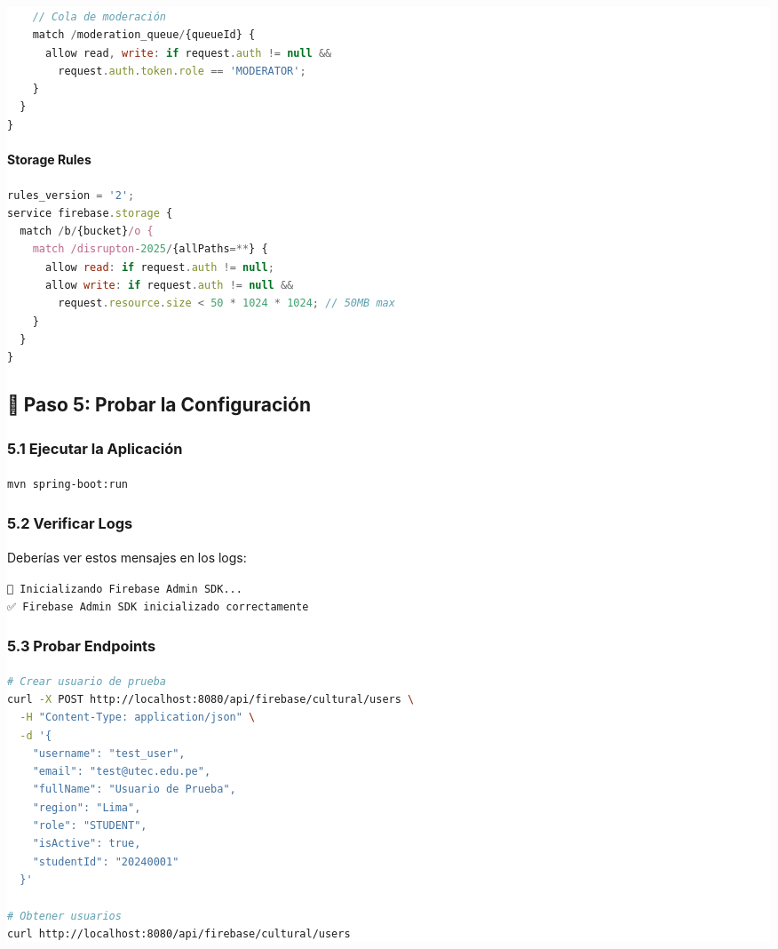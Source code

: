```javascript
    // Cola de moderación
    match /moderation_queue/{queueId} {
      allow read, write: if request.auth != null && 
        request.auth.token.role == 'MODERATOR';
    }
  }
}
```

#### **Storage Rules**
```javascript
rules_version = '2';
service firebase.storage {
  match /b/{bucket}/o {
    match /disrupton-2025/{allPaths=**} {
      allow read: if request.auth != null;
      allow write: if request.auth != null && 
        request.resource.size < 50 * 1024 * 1024; // 50MB max
    }
  }
}
```

## 🧪 **Paso 5: Probar la Configuración**

### **5.1 Ejecutar la Aplicación**
```bash
mvn spring-boot:run
```

### **5.2 Verificar Logs**
Deberías ver estos mensajes en los logs:
```
🚀 Inicializando Firebase Admin SDK...
✅ Firebase Admin SDK inicializado correctamente
```

### **5.3 Probar Endpoints**
```bash
# Crear usuario de prueba
curl -X POST http://localhost:8080/api/firebase/cultural/users \
  -H "Content-Type: application/json" \
  -d '{
    "username": "test_user",
    "email": "test@utec.edu.pe",
    "fullName": "Usuario de Prueba",
    "region": "Lima",
    "role": "STUDENT",
    "isActive": true,
    "studentId": "20240001"
  }'

# Obtener usuarios
curl http://localhost:8080/api/firebase/cultural/users
```
